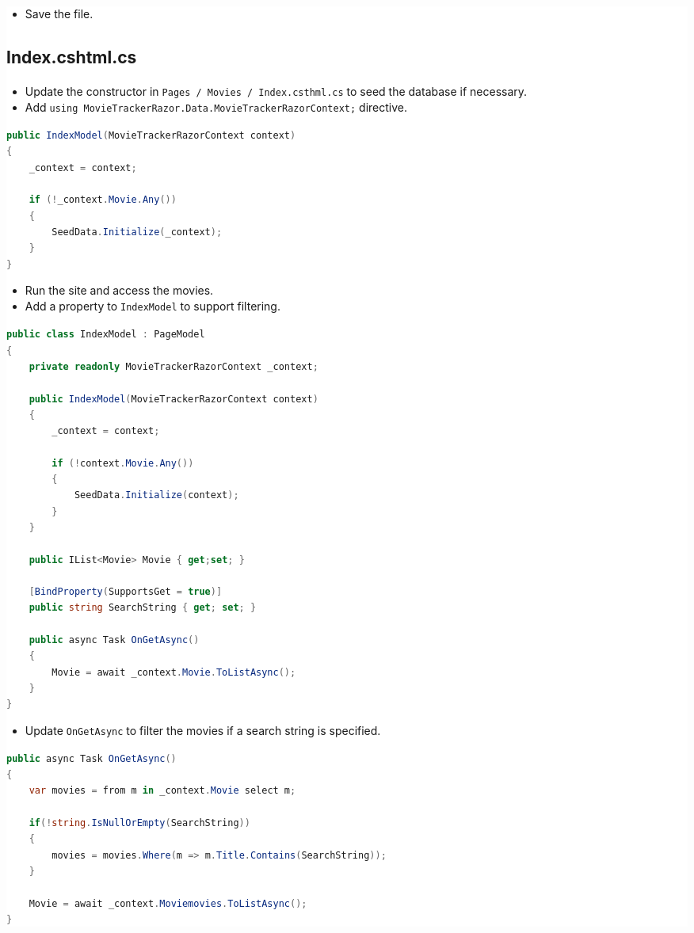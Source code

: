 - Save the file.

## Index.cshtml.cs

- Update the constructor in `Pages / Movies / Index.csthml.cs` to seed the
  database if necessary.
- Add `using MovieTrackerRazor.Data.MovieTrackerRazorContext;` directive.

```cs
public IndexModel(MovieTrackerRazorContext context)
{
    _context = context;

    if (!_context.Movie.Any())
    {
        SeedData.Initialize(_context);
    }
}
```

- Run the site and access the movies.
- Add a property to `IndexModel` to support filtering.

```cs
public class IndexModel : PageModel
{
    private readonly MovieTrackerRazorContext _context;

    public IndexModel(MovieTrackerRazorContext context)
    {
        _context = context;

        if (!context.Movie.Any())
        {
            SeedData.Initialize(context);
        }
    }

    public IList<Movie> Movie { get;set; }

    [BindProperty(SupportsGet = true)]
    public string SearchString { get; set; }

    public async Task OnGetAsync()
    {
        Movie = await _context.Movie.ToListAsync();
    }
}
```

- Update `OnGetAsync` to filter the movies if a search string is specified.

```cs
public async Task OnGetAsync()
{
    var movies = from m in _context.Movie select m;

    if(!string.IsNullOrEmpty(SearchString))
    {
        movies = movies.Where(m => m.Title.Contains(SearchString));
    }

    Movie = await _context.Moviemovies.ToListAsync();
}
```
